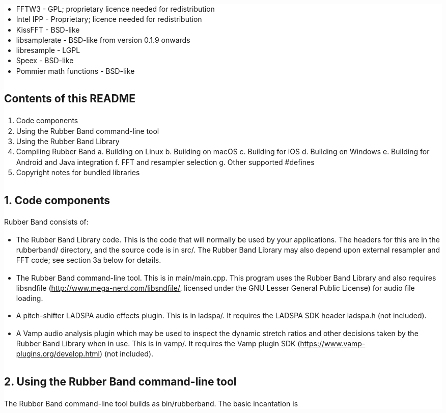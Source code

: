  * FFTW3 - GPL; proprietary licence needed for redistribution
 * Intel IPP - Proprietary; licence needed for redistribution
 * KissFFT - BSD-like
 * libsamplerate - BSD-like from version 0.1.9 onwards
 * libresample - LGPL
 * Speex - BSD-like
 * Pommier math functions - BSD-like
 

## Contents of this README

1. Code components
2. Using the Rubber Band command-line tool
3. Using the Rubber Band Library
4. Compiling Rubber Band
    a. Building on Linux
    b. Building on macOS
    c. Building for iOS
    d. Building on Windows
    e. Building for Android and Java integration
    f. FFT and resampler selection
    g. Other supported #defines
5. Copyright notes for bundled libraries


## 1. Code components

Rubber Band consists of:

 * The Rubber Band Library code.  This is the code that will normally
   be used by your applications.  The headers for this are in the
   rubberband/ directory, and the source code is in src/.
   The Rubber Band Library may also depend upon external resampler
   and FFT code; see section 3a below for details.

 * The Rubber Band command-line tool.  This is in main/main.cpp.
   This program uses the Rubber Band Library and also requires libsndfile
   (http://www.mega-nerd.com/libsndfile/, licensed under the GNU Lesser
   General Public License) for audio file loading.

 * A pitch-shifter LADSPA audio effects plugin.  This is in ladspa/.
   It requires the LADSPA SDK header ladspa.h (not included).

 * A Vamp audio analysis plugin which may be used to inspect the
   dynamic stretch ratios and other decisions taken by the Rubber Band
   Library when in use.  This is in vamp/.  It requires the Vamp
   plugin SDK (https://www.vamp-plugins.org/develop.html) (not included).


## 2. Using the Rubber Band command-line tool

The Rubber Band command-line tool builds as bin/rubberband.  The basic
incantation is
